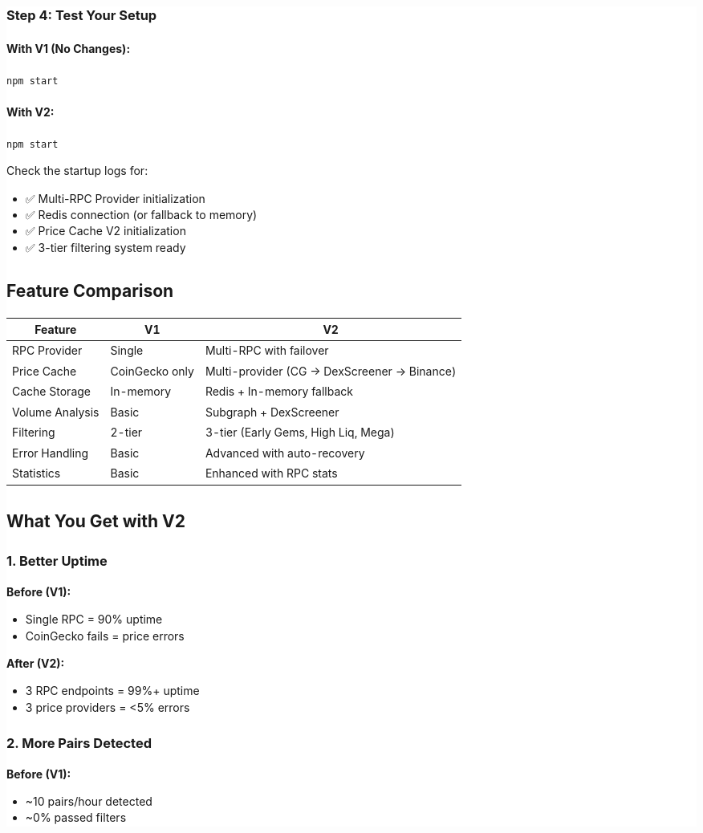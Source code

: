 ### Step 4: Test Your Setup

#### With V1 (No Changes):
```bash
npm start
```

#### With V2:
```bash
npm start
```

Check the startup logs for:
- ✅ Multi-RPC Provider initialization
- ✅ Redis connection (or fallback to memory)
- ✅ Price Cache V2 initialization
- ✅ 3-tier filtering system ready

## Feature Comparison

| Feature | V1 | V2 |
|---------|----|----|
| RPC Provider | Single | Multi-RPC with failover |
| Price Cache | CoinGecko only | Multi-provider (CG → DexScreener → Binance) |
| Cache Storage | In-memory | Redis + In-memory fallback |
| Volume Analysis | Basic | Subgraph + DexScreener |
| Filtering | 2-tier | 3-tier (Early Gems, High Liq, Mega) |
| Error Handling | Basic | Advanced with auto-recovery |
| Statistics | Basic | Enhanced with RPC stats |

## What You Get with V2

### 1. Better Uptime

**Before (V1):**
- Single RPC = 90% uptime
- CoinGecko fails = price errors

**After (V2):**
- 3 RPC endpoints = 99%+ uptime
- 3 price providers = <5% errors

### 2. More Pairs Detected

**Before (V1):**
- ~10 pairs/hour detected
- ~0% passed filters
